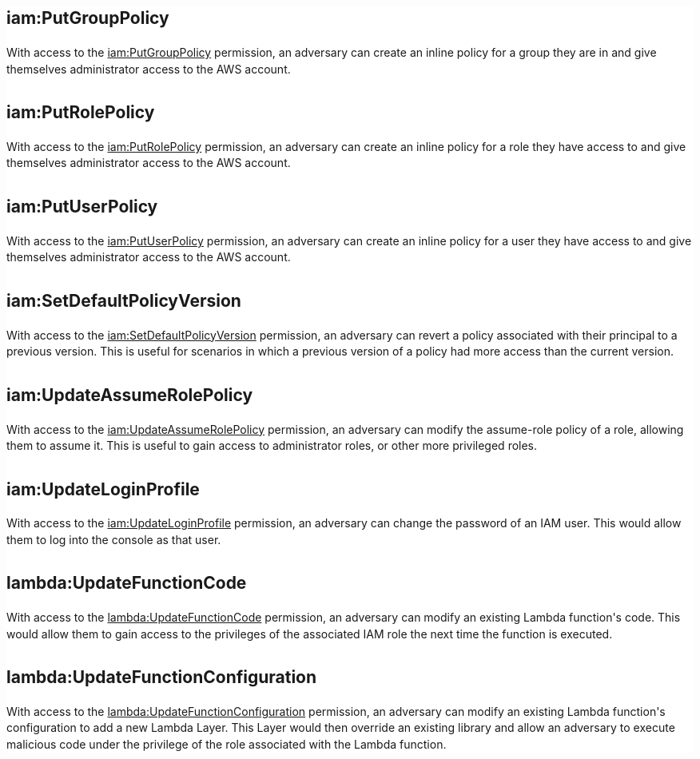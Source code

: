 ## iam:PutGroupPolicy
With access to the [iam:PutGroupPolicy](https://awscli.amazonaws.com/v2/documentation/api/latest/reference/iam/put-group-policy.html) permission, an adversary can create an inline policy for a group they are in and give themselves administrator access to the AWS account.

## iam:PutRolePolicy
With access to the [iam:PutRolePolicy](https://awscli.amazonaws.com/v2/documentation/api/latest/reference/iam/put-role-policy.html) permission, an adversary can create an inline policy for a role they have access to and give themselves administrator access to the AWS account.

## iam:PutUserPolicy
With access to the [iam:PutUserPolicy](https://awscli.amazonaws.com/v2/documentation/api/latest/reference/iam/put-user-policy.html) permission, an adversary can create an inline policy for a user they have access to and give themselves administrator access to the AWS account.

## iam:SetDefaultPolicyVersion
With access to the [iam:SetDefaultPolicyVersion](https://awscli.amazonaws.com/v2/documentation/api/latest/reference/iam/set-default-policy-version.html) permission, an adversary can revert a policy associated with their principal to a previous version. This is useful for scenarios in which a previous version of a policy had more access than the current version.

## iam:UpdateAssumeRolePolicy
With access to the [iam:UpdateAssumeRolePolicy](https://awscli.amazonaws.com/v2/documentation/api/latest/reference/iam/update-assume-role-policy.html) permission, an adversary can modify the assume-role policy of a role, allowing them to assume it. This is useful to gain access to administrator roles, or other more privileged roles.

## iam:UpdateLoginProfile
With access to the [iam:UpdateLoginProfile](https://awscli.amazonaws.com/v2/documentation/api/latest/reference/iam/update-login-profile.html) permission, an adversary can change the password of an IAM user. This would allow them to log into the console as that user.

## lambda:UpdateFunctionCode
With access to the [lambda:UpdateFunctionCode](https://awscli.amazonaws.com/v2/documentation/api/latest/reference/lambda/update-function-code.html) permission, an adversary can modify an existing Lambda function's code. This would allow them to gain access to the privileges of the associated IAM role the next time the function is executed.

## lambda:UpdateFunctionConfiguration
With access to the [lambda:UpdateFunctionConfiguration](https://awscli.amazonaws.com/v2/documentation/api/latest/reference/lambda/update-function-configuration.html) permission, an adversary can modify an existing Lambda function's configuration to add a new Lambda Layer. This Layer would then override an existing library and allow an adversary to execute malicious code under the privilege of the role associated with the Lambda function.